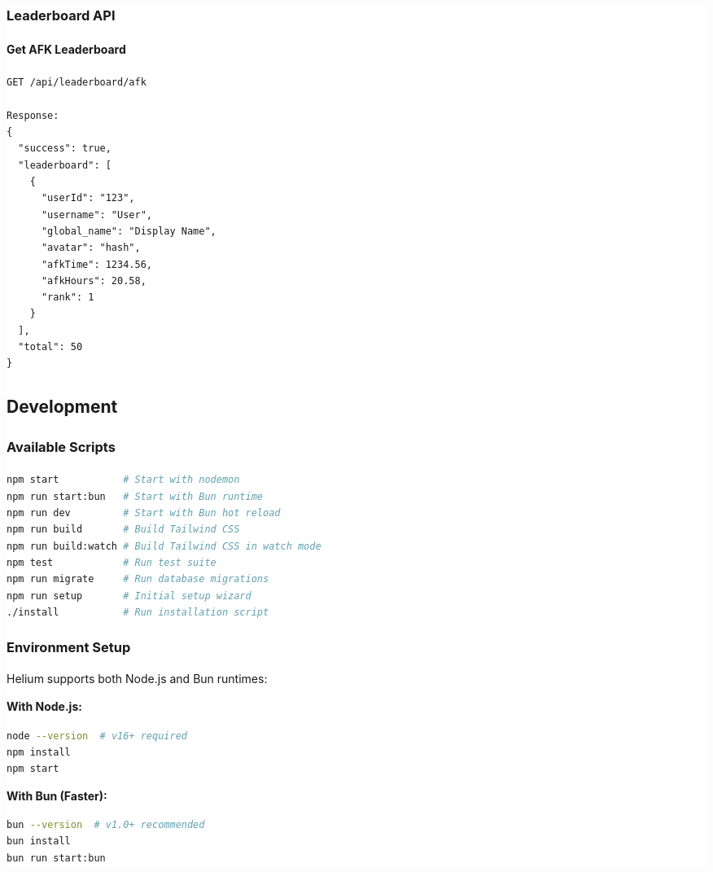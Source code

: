 ### Leaderboard API

#### Get AFK Leaderboard

```
GET /api/leaderboard/afk

Response:
{
  "success": true,
  "leaderboard": [
    {
      "userId": "123",
      "username": "User",
      "global_name": "Display Name",
      "avatar": "hash",
      "afkTime": 1234.56,
      "afkHours": 20.58,
      "rank": 1
    }
  ],
  "total": 50
}
```

## Development

### Available Scripts

```bash
npm start           # Start with nodemon
npm run start:bun   # Start with Bun runtime
npm run dev         # Start with Bun hot reload
npm run build       # Build Tailwind CSS
npm run build:watch # Build Tailwind CSS in watch mode
npm test            # Run test suite
npm run migrate     # Run database migrations
npm run setup       # Initial setup wizard
./install           # Run installation script
```

### Environment Setup

Helium supports both Node.js and Bun runtimes:

**With Node.js:**
```bash
node --version  # v16+ required
npm install
npm start
```

**With Bun (Faster):**
```bash
bun --version  # v1.0+ recommended
bun install
bun run start:bun
```
